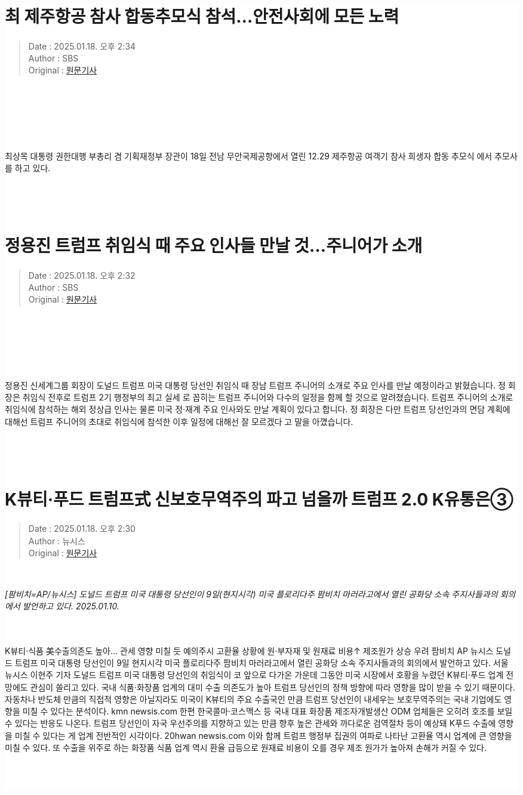   
# 최 제주항공 참사 합동추모식 참석…안전사회에 모든 노력  
  
> Date : 2025.01.18. 오후 2:34  
> Author : SBS  
> Original : [원문기사](https://n.news.naver.com/mnews/article/055/0001224698?sid=101)  
<br/>  
  
<img alt="" class="_LAZY_LOADING _LAZY_LOADING_INIT_HIDE" src="https://imgnews.pstatic.net/image/055/2025/01/18/0001224698_001_20250118143416381.jpg?type=w860" id="img1" style="display: none;"></img>  
<br/><br/>  
  
최상목 대통령 권한대행 부총리 겸 기획재정부 장관이 18일 전남 무안국제공항에서 열린 12.29 제주항공 여객기 참사 희생자 합동 추모식 에서 추모사를 하고 있다.  
<br/><br/><br/>  

  
# 정용진 트럼프 취임식 때 주요 인사들 만날 것…주니어가 소개  
  
> Date : 2025.01.18. 오후 2:32  
> Author : SBS  
> Original : [원문기사](https://n.news.naver.com/mnews/article/055/0001224697?sid=101)  
<br/>  
  
<img alt="" class="_LAZY_LOADING _LAZY_LOADING_INIT_HIDE" src="https://imgnews.pstatic.net/image/055/2025/01/18/0001224697_001_20250118143209241.jpg?type=w860" id="img1" style="display: none;"></img>  
<br/><br/>  
  
정용진 신세계그룹 회장이 도널드 트럼프 미국 대통령 당선인 취임식 때 장남 트럼프 주니어의 소개로 주요 인사를 만날 예정이라고 밝혔습니다.
정 회장은 취임식 전후로 트럼프 2기 행정부의 최고 실세 로 꼽히는 트럼프 주니어와 다수의 일정을 함께 할 것으로 알려졌습니다.
트럼프 주니어의 소개로 취임식에 참석하는 해외 정상급 인사는 물론 미국 정·재계 주요 인사와도 만날 계획이 있다고 합니다.
정 회장은 다만 트럼프 당선인과의 면담 계획에 대해선 트럼프 주니어의 초대로 취임식에 참석한 이후 일정에 대해선 잘 모르겠다 고 말을 아꼈습니다.  
<br/><br/><br/>  

  
# K뷰티·푸드 트럼프式 신보호무역주의 파고 넘을까 트럼프 2.0 K유통은③  
  
> Date : 2025.01.18. 오후 2:30  
> Author : 뉴시스  
> Original : [원문기사](https://n.news.naver.com/mnews/article/003/0013022760?sid=101)  
<br/>  
  
<img alt="[팜비치=AP/뉴시스] 도널드 트럼프 미국 대통령 당선인이 9일(현지시각) 미국 플로리다주 팜비치 마러라고에서 열린 공화당 소속 주지사들과의 회의에서 발언하고 있다. 2025.01.10." class="_LAZY_LOADING _LAZY_LOADING_INIT_HIDE" src="https://imgnews.pstatic.net/image/003/2025/01/18/NISI20250110_0000018529_web_20250110094656_20250118143022591.jpg?type=w860" id="img1" style="display: none;"></img><em class="img_desc">[팜비치=AP/뉴시스] 도널드 트럼프 미국 대통령 당선인이 9일(현지시각) 미국 플로리다주 팜비치 마러라고에서 열린 공화당 소속 주지사들과의 회의에서 발언하고 있다. 2025.01.10.</em>  
<br/><br/>  
  
K뷰티·식품 美수출의존도 높아… 관세 영향 미칠 듯 예의주시 고환율 상황에 원·부자재 및 원재료 비용↑ 제조원가 상승 우려 팜비치 AP 뉴시스 도널드 트럼프 미국 대통령 당선인이 9일 현지시각 미국 플로리다주 팜비치 마러라고에서 열린 공화당 소속 주지사들과의 회의에서 발언하고 있다.
서울 뉴시스 이현주 기자 도널드 트럼프 미국 대통령 당선인의 취임식이 코 앞으로 다가온 가운데 그동안 미국 시장에서 호황을 누렸던 K뷰티·푸드 업계 전망에도 관심이 쏠리고 있다.
국내 식품·화장품 업계의 대미 수출 의존도가 높아 트럼프 당선인의 정책 방향에 따라 영향을 많이 받을 수 있기 때문이다.
자동차나 반도체 만큼의 직접적 영향은 아닐지라도 미국이 K뷰티의 주요 수출국인 만큼 트럼프 당선인이 내세우는 보호무역주의는 국내 기업에도 영향을 미칠 수 있다는 분석이다.
kmn newsis.com 한편 한국콜마·코스맥스 등 국내 대표 화장품 제조자개발생산 ODM 업체들은 오히려 호조를 보일 수 있다는 반응도 나온다.
트럼프 당선인이 자국 우선주의를 지향하고 있는 만큼 향후 높은 관세와 까다로운 검역절차 등이 예상돼 K푸드 수출에 영향을 미칠 수 있다는 게 업계 전반적인 시각이다.
20hwan newsis.com 이와 함께 트럼프 행정부 집권의 여파로 나타난 고환율 역시 업계에 큰 영향을 미칠 수 있다.
또 수출을 위주로 하는 화장품 식품 업계 역시 환율 급등으로 원재료 비용이 오를 경우 제조 원가가 높아져 손해가 커질 수 있다.  
<br/><br/><br/>  
